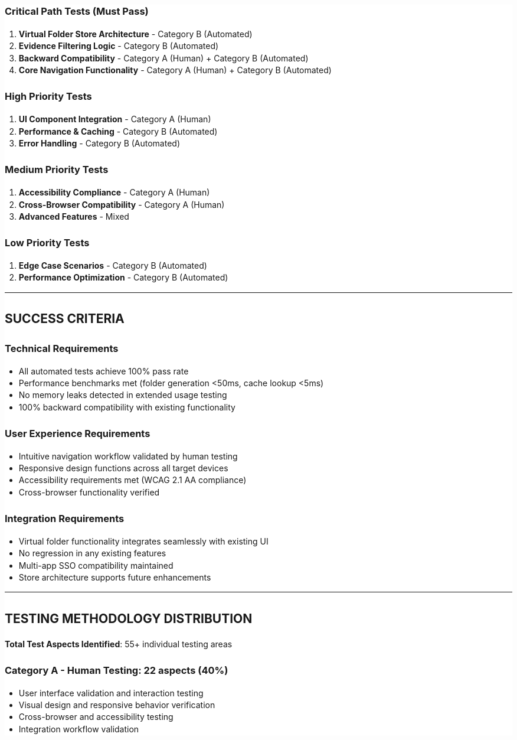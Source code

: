 ### Critical Path Tests (Must Pass)
1. **Virtual Folder Store Architecture** - Category B (Automated)
2. **Evidence Filtering Logic** - Category B (Automated)  
3. **Backward Compatibility** - Category A (Human) + Category B (Automated)
4. **Core Navigation Functionality** - Category A (Human) + Category B (Automated)

### High Priority Tests
1. **UI Component Integration** - Category A (Human)
2. **Performance & Caching** - Category B (Automated)
3. **Error Handling** - Category B (Automated)

### Medium Priority Tests  
1. **Accessibility Compliance** - Category A (Human)
2. **Cross-Browser Compatibility** - Category A (Human)
3. **Advanced Features** - Mixed

### Low Priority Tests
1. **Edge Case Scenarios** - Category B (Automated)
2. **Performance Optimization** - Category B (Automated)

---

## SUCCESS CRITERIA

### Technical Requirements
- All automated tests achieve 100% pass rate
- Performance benchmarks met (folder generation <50ms, cache lookup <5ms)
- No memory leaks detected in extended usage testing  
- 100% backward compatibility with existing functionality

### User Experience Requirements
- Intuitive navigation workflow validated by human testing
- Responsive design functions across all target devices
- Accessibility requirements met (WCAG 2.1 AA compliance)
- Cross-browser functionality verified

### Integration Requirements
- Virtual folder functionality integrates seamlessly with existing UI
- No regression in any existing features
- Multi-app SSO compatibility maintained
- Store architecture supports future enhancements

---

## TESTING METHODOLOGY DISTRIBUTION

**Total Test Aspects Identified**: 55+ individual testing areas

### Category A - Human Testing: 22 aspects (40%)
- User interface validation and interaction testing
- Visual design and responsive behavior verification  
- Cross-browser and accessibility testing
- Integration workflow validation
